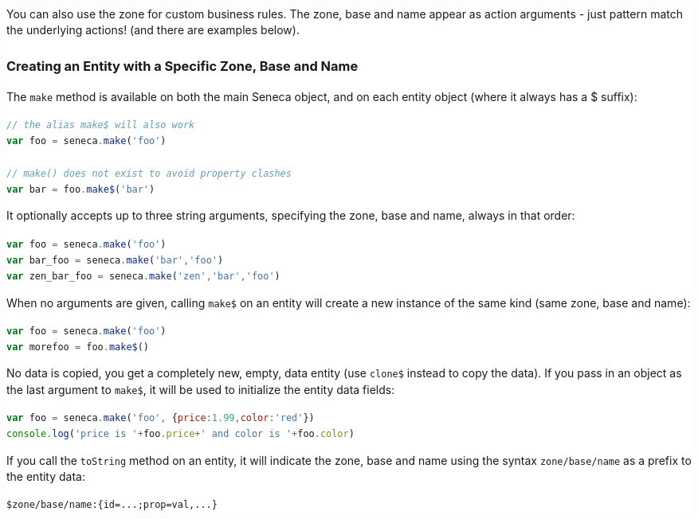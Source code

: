 

You can also use the zone for custom business rules. The zone, base and name appear as action arguments - just pattern match the underlying actions! (and there are examples below).


### Creating an Entity with a Specific Zone, Base and Name


The `make` method is available on both the main Seneca object, and on each entity object (where it always has a $ suffix):


``` js
// the alias make$ will also work
var foo = seneca.make('foo')

// make() does not exist to avoid property clashes
var bar = foo.make$('bar')
```


It optionally accepts up to three string arguments, specifying the zone, base and name, always in that order:


``` js
var foo = seneca.make('foo')
var bar_foo = seneca.make('bar','foo')
var zen_bar_foo = seneca.make('zen','bar','foo')
```


When no arguments are given, calling `make$` on an entity will create a new instance of the same kind (same zone, base and name):


``` js
var foo = seneca.make('foo')
var morefoo = foo.make$()
```


No data is copied, you get a completely new, empty, data entity (use `clone$` instead to copy the data).
If you pass in an object as the last argument to `make$`, it will be used to initialize the entity data fields:


``` js
var foo = seneca.make('foo', {price:1.99,color:'red'})
console.log('price is '+foo.price+' and color is '+foo.color)
```



If you call the `toString` method on an entity, it will indicate the zone, base and name using the syntax `zone/base/name` as a prefix to the entity data:


```
$zone/base/name:{id=...;prop=val,...}
```
